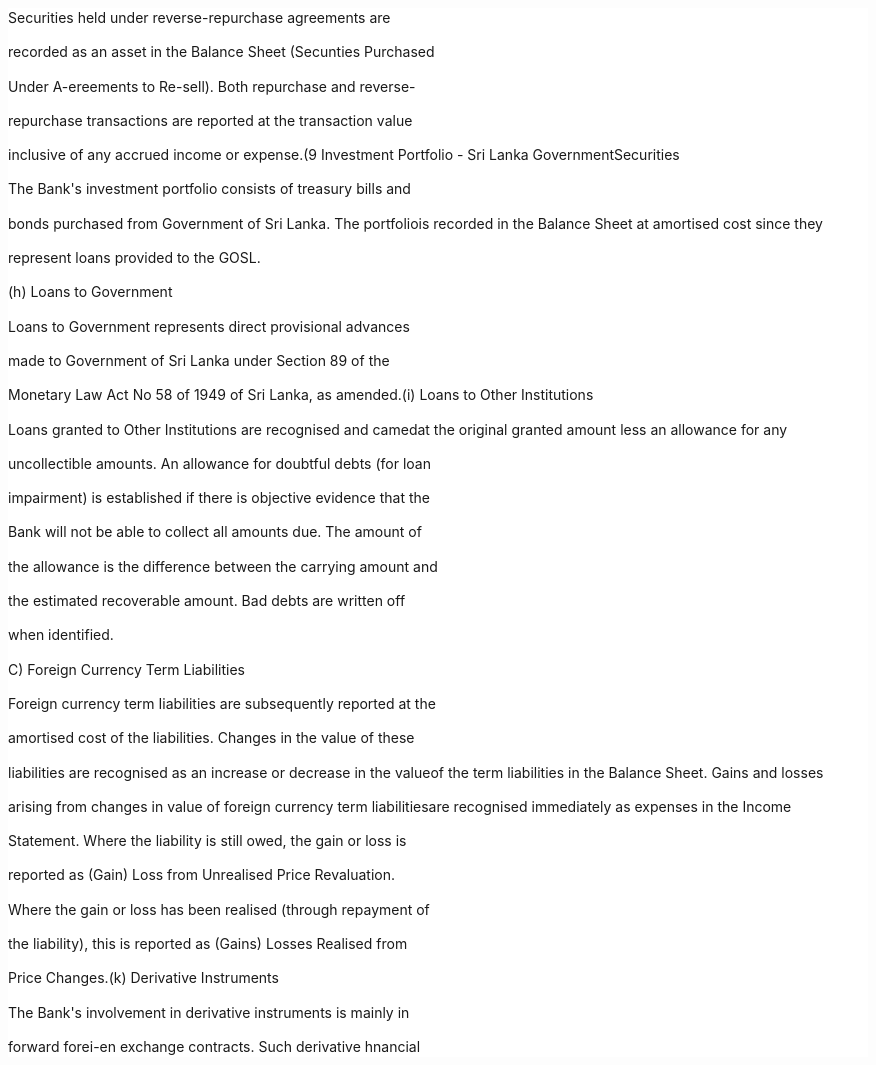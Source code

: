Securities held under reverse-repurchase agreements are

recorded as an asset in the Balance Sheet (Secunties Purchased

Under A-ereements to Re-sell). Both repurchase and reverse-

repurchase transactions are reported at the transaction value

inclusive of any accrued income or expense.(9 Investment Portfolio - Sri Lanka GovernmentSecurities

The Bank's investment portfolio consists of treasury bills and

bonds purchased from Government of Sri Lanka. The portfoliois recorded in the Balance Sheet at amortised cost since they

represent loans provided to the GOSL.

(h) Loans to Government

Loans to Government represents direct provisional advances

made to Government of Sri Lanka under Section 89 of the

Monetary Law Act No 58 of 1949 of Sri Lanka, as amended.(i) Loans to Other Institutions

Loans granted to Other Institutions are recognised and camedat the original granted amount less an allowance for any

uncollectible amounts. An allowance for doubtful debts (for loan

impairment) is established if there is objective evidence that the

Bank will not be able to collect all amounts due. The amount of

the allowance is the difference between the carrying amount and

the estimated recoverable amount. Bad debts are written off

when identified.

C) Foreign Currency Term Liabilities

Foreign currency term Iiabilities are subsequently reported at the

amortised cost of the liabilities. Changes in the value of these

liabilities are recognised as an increase or decrease in the valueof the term liabilities in the Balance Sheet. Gains and losses

arising from changes in value of foreign currency term liabilitiesare recognised immediately as expenses in the Income

Statement. Where the liability is still owed, the gain or loss is

reported as (Gain) Loss from Unrealised Price Revaluation.

Where the gain or loss has been realised (through repayment of

the liability), this is reported as (Gains) Losses Realised from

Price Changes.(k) Derivative Instruments

The Bank's involvement in derivative instruments is mainly in

forward forei-en exchange contracts. Such derivative hnancial
